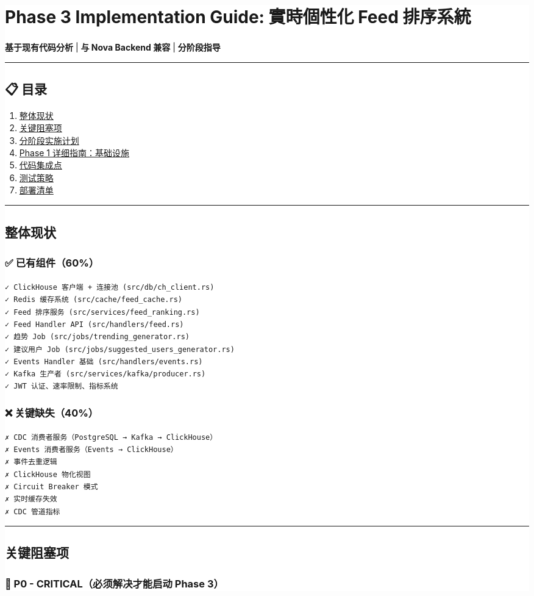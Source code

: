 # Phase 3 Implementation Guide: 實時個性化 Feed 排序系統

**基于现有代码分析** | **与 Nova Backend 兼容** | **分阶段指导**

---

## 📋 目录

1. [整体现状](#整体现状)
2. [关键阻塞项](#关键阻塞项)
3. [分阶段实施计划](#分阶段实施计划)
4. [Phase 1 详细指南：基础设施](#phase-1-详细指南基础设施)
5. [代码集成点](#代码集成点)
6. [测试策略](#测试策略)
7. [部署清单](#部署清单)

---

## 整体现状

### ✅ 已有组件（60%）

```
✓ ClickHouse 客户端 + 连接池 (src/db/ch_client.rs)
✓ Redis 缓存系统 (src/cache/feed_cache.rs)
✓ Feed 排序服务 (src/services/feed_ranking.rs)
✓ Feed Handler API (src/handlers/feed.rs)
✓ 趋势 Job (src/jobs/trending_generator.rs)
✓ 建议用户 Job (src/jobs/suggested_users_generator.rs)
✓ Events Handler 基础 (src/handlers/events.rs)
✓ Kafka 生产者 (src/services/kafka/producer.rs)
✓ JWT 认证、速率限制、指标系统
```

### ❌ 关键缺失（40%）

```
✗ CDC 消费者服务（PostgreSQL → Kafka → ClickHouse）
✗ Events 消费者服务（Events → ClickHouse）
✗ 事件去重逻辑
✗ ClickHouse 物化视图
✗ Circuit Breaker 模式
✗ 实时缓存失效
✗ CDC 管道指标
```

---

## 关键阻塞项

### 🔴 P0 - CRITICAL（必须解决才能启动 Phase 3）
